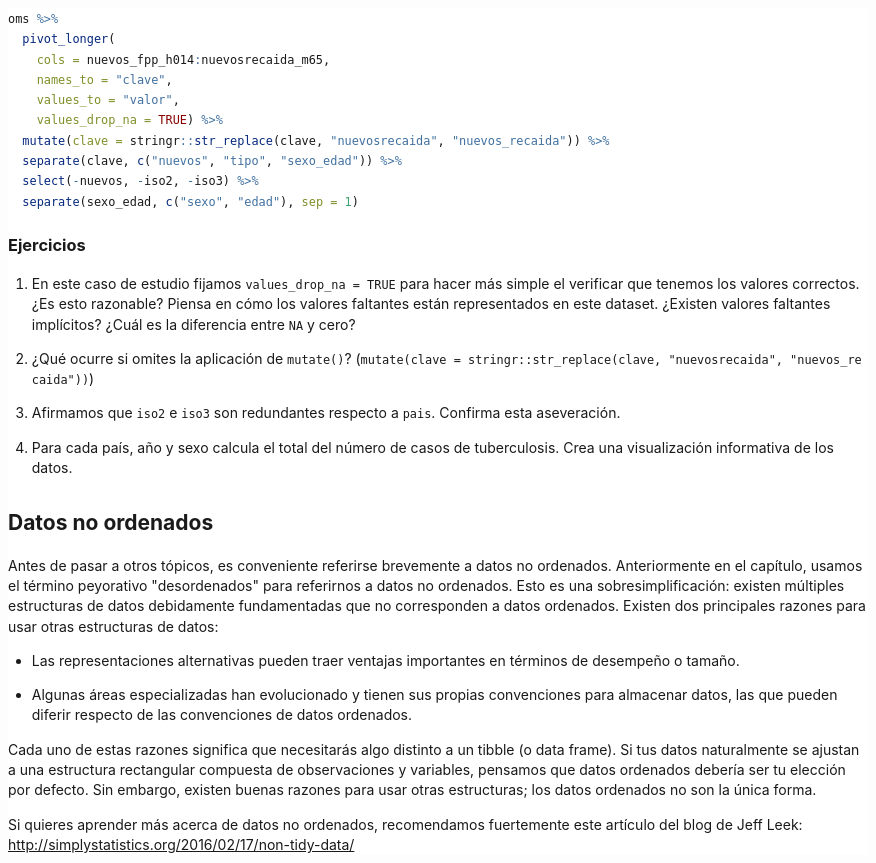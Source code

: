 
```r
oms %>%
  pivot_longer(
    cols = nuevos_fpp_h014:nuevosrecaida_m65,
    names_to = "clave", 
    values_to = "valor", 
    values_drop_na = TRUE) %>%
  mutate(clave = stringr::str_replace(clave, "nuevosrecaida", "nuevos_recaida")) %>%
  separate(clave, c("nuevos", "tipo", "sexo_edad")) %>%
  select(-nuevos, -iso2, -iso3) %>%
  separate(sexo_edad, c("sexo", "edad"), sep = 1)
```

### Ejercicios

1. En este caso de estudio fijamos `values_drop_na = TRUE` para hacer más simple el verificar que tenemos los valores correctos. ¿Es esto razonable? Piensa en cómo los valores faltantes están representados en este dataset. ¿Existen valores faltantes implícitos? ¿Cuál es la diferencia entre `NA` y cero?

1. ¿Qué ocurre si omites la aplicación de `mutate()`?
 (`mutate(clave = stringr::str_replace(clave, "nuevosrecaida", "nuevos_recaida"))`)

1. Afirmamos que `iso2` e `iso3` son redundantes respecto a `pais`. Confirma esta aseveración.

1. Para cada país, año y sexo calcula el total del número de casos de tuberculosis. Crea una visualización informativa de los datos.

## Datos no ordenados

Antes de pasar a otros tópicos, es conveniente referirse brevemente a datos no ordenados. Anteriormente en el capítulo, usamos el término peyorativo "desordenados" para referirnos a datos no ordenados. Esto es una sobresimplificación: existen múltiples estructuras de datos debidamente fundamentadas que no corresponden a datos ordenados. Existen dos principales razones para usar otras estructuras de datos:

* Las representaciones alternativas pueden traer ventajas importantes en términos de desempeño o tamaño.

* Algunas áreas especializadas han evolucionado y tienen sus propias convenciones para almacenar datos, las que pueden diferir respecto de las convenciones de datos ordenados.

Cada uno de estas razones significa que necesitarás algo distinto a un tibble (o data frame). Si tus datos naturalmente se ajustan a una estructura rectangular compuesta de observaciones y variables, pensamos que datos ordenados debería ser tu elección por defecto. Sin embargo, existen buenas razones para usar otras estructuras; los datos ordenados no son la única forma.

Si quieres aprender más acerca de datos no ordenados, recomendamos fuertemente este artículo del blog de Jeff Leek:
 <http://simplystatistics.org/2016/02/17/non-tidy-data/>
